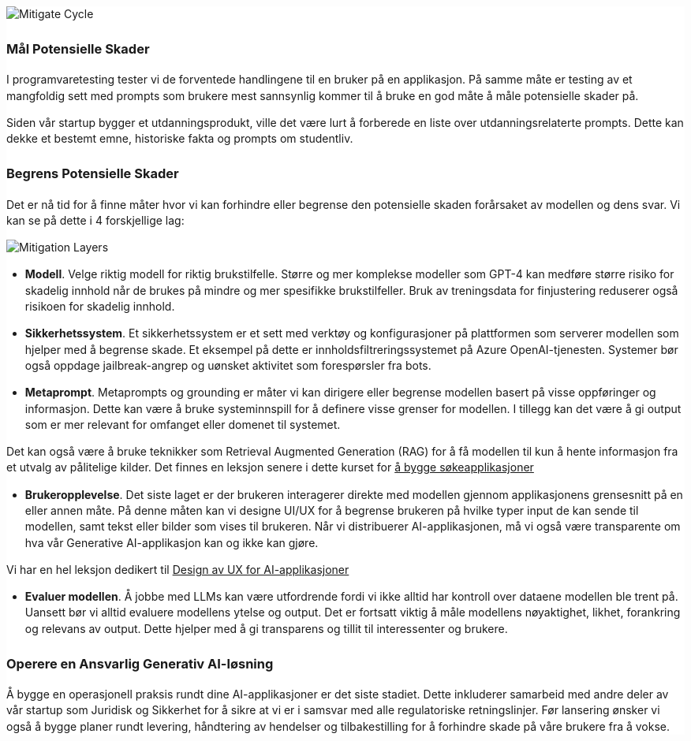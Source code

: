 ![Mitigate Cycle](../../../translated_images/mitigate-cycle.babcd5a5658e1775d5f2cb47f2ff305cca090400a72d98d0f9e57e9db5637c72.no.png)

### Mål Potensielle Skader

I programvaretesting tester vi de forventede handlingene til en bruker på en applikasjon. På samme måte er testing av et mangfoldig sett med prompts som brukere mest sannsynlig kommer til å bruke en god måte å måle potensielle skader på.

Siden vår startup bygger et utdanningsprodukt, ville det være lurt å forberede en liste over utdanningsrelaterte prompts. Dette kan dekke et bestemt emne, historiske fakta og prompts om studentliv.

### Begrens Potensielle Skader

Det er nå tid for å finne måter hvor vi kan forhindre eller begrense den potensielle skaden forårsaket av modellen og dens svar. Vi kan se på dette i 4 forskjellige lag:

![Mitigation Layers](../../../translated_images/mitigation-layers.377215120b9a1159a8c3982c6bbcf41b6adf8c8fa04ce35cbaeeb13b4979cdfc.no.png)

- **Modell**. Velge riktig modell for riktig brukstilfelle. Større og mer komplekse modeller som GPT-4 kan medføre større risiko for skadelig innhold når de brukes på mindre og mer spesifikke brukstilfeller. Bruk av treningsdata for finjustering reduserer også risikoen for skadelig innhold.

- **Sikkerhetssystem**. Et sikkerhetssystem er et sett med verktøy og konfigurasjoner på plattformen som serverer modellen som hjelper med å begrense skade. Et eksempel på dette er innholdsfiltreringssystemet på Azure OpenAI-tjenesten. Systemer bør også oppdage jailbreak-angrep og uønsket aktivitet som forespørsler fra bots.

- **Metaprompt**. Metaprompts og grounding er måter vi kan dirigere eller begrense modellen basert på visse oppføringer og informasjon. Dette kan være å bruke systeminnspill for å definere visse grenser for modellen. I tillegg kan det være å gi output som er mer relevant for omfanget eller domenet til systemet.

Det kan også være å bruke teknikker som Retrieval Augmented Generation (RAG) for å få modellen til kun å hente informasjon fra et utvalg av pålitelige kilder. Det finnes en leksjon senere i dette kurset for [å bygge søkeapplikasjoner](../08-building-search-applications/README.md?WT.mc_id=academic-105485-koreyst)

- **Brukeropplevelse**. Det siste laget er der brukeren interagerer direkte med modellen gjennom applikasjonens grensesnitt på en eller annen måte. På denne måten kan vi designe UI/UX for å begrense brukeren på hvilke typer input de kan sende til modellen, samt tekst eller bilder som vises til brukeren. Når vi distribuerer AI-applikasjonen, må vi også være transparente om hva vår Generative AI-applikasjon kan og ikke kan gjøre.

Vi har en hel leksjon dedikert til [Design av UX for AI-applikasjoner](../12-designing-ux-for-ai-applications/README.md?WT.mc_id=academic-105485-koreyst)

- **Evaluer modellen**. Å jobbe med LLMs kan være utfordrende fordi vi ikke alltid har kontroll over dataene modellen ble trent på. Uansett bør vi alltid evaluere modellens ytelse og output. Det er fortsatt viktig å måle modellens nøyaktighet, likhet, forankring og relevans av output. Dette hjelper med å gi transparens og tillit til interessenter og brukere.

### Operere en Ansvarlig Generativ AI-løsning

Å bygge en operasjonell praksis rundt dine AI-applikasjoner er det siste stadiet. Dette inkluderer samarbeid med andre deler av vår startup som Juridisk og Sikkerhet for å sikre at vi er i samsvar med alle regulatoriske retningslinjer. Før lansering ønsker vi også å bygge planer rundt levering, håndtering av hendelser og tilbakestilling for å forhindre skade på våre brukere fra å vokse.
